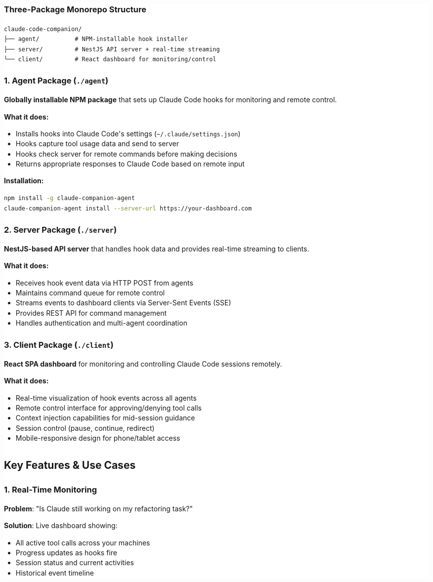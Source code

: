 ### Three-Package Monorepo Structure

```
claude-code-companion/
├── agent/          # NPM-installable hook installer
├── server/         # NestJS API server + real-time streaming
└── client/         # React dashboard for monitoring/control
```

### 1. Agent Package (`./agent`)
**Globally installable NPM package** that sets up Claude Code hooks for monitoring and remote control.

**What it does:**
- Installs hooks into Claude Code's settings (`~/.claude/settings.json`)
- Hooks capture tool usage data and send to server
- Hooks check server for remote commands before making decisions
- Returns appropriate responses to Claude Code based on remote input

**Installation:**
```bash
npm install -g claude-companion-agent
claude-companion-agent install --server-url https://your-dashboard.com
```

### 2. Server Package (`./server`)
**NestJS-based API server** that handles hook data and provides real-time streaming to clients.

**What it does:**
- Receives hook event data via HTTP POST from agents
- Maintains command queue for remote control
- Streams events to dashboard clients via Server-Sent Events (SSE)
- Provides REST API for command management
- Handles authentication and multi-agent coordination

### 3. Client Package (`./client`)
**React SPA dashboard** for monitoring and controlling Claude Code sessions remotely.

**What it does:**
- Real-time visualization of hook events across all agents
- Remote control interface for approving/denying tool calls
- Context injection capabilities for mid-session guidance
- Session control (pause, continue, redirect)
- Mobile-responsive design for phone/tablet access

## Key Features & Use Cases

### 1. Real-Time Monitoring
**Problem**: "Is Claude still working on my refactoring task?"

**Solution**: Live dashboard showing:
- All active tool calls across your machines
- Progress updates as hooks fire
- Session status and current activities
- Historical event timeline
